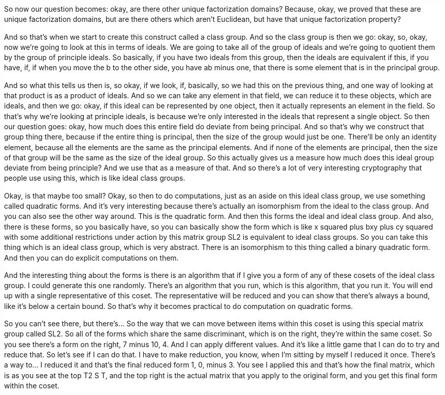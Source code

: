 So now our question becomes: okay, are there other unique factorization domains? Because, okay, we proved that these are unique factorization domains, but are there others which aren’t Euclidean, but have that unique factorization property?

And so that’s when we start to create this construct called a class group. And so the class group is then we go: okay, so, okay, now we’re going to look at this in terms of ideals. We are going to take all of the group of ideals and we’re going to quotient them by the group of principle ideals. So basically, if you have two ideals from this group, then the ideals are equivalent if this, if you have, if, if when you move the b to the other side, you have ab minus one, that there is some element that is in the principal group.

And so what this tells us then is, so okay, if we look, if, basically, so we had this on the previous thing, and one way of looking at that product is as a product of ideals. And so we can take any element in that field, we can reduce it to these objects, which are ideals, and then we go: okay, if this ideal can be represented by one object, then it actually represents an element in the field. So that’s why we’re looking at principle ideals, is because we’re only interested in the ideals that represent a single object. So then our question goes: okay, how much does this entire field do deviate from being principal. And so that’s why we construct that group thing there, because if the entire thing is principal, then the size of the group would just be one. There’ll be only an identity element, because all the elements are the same as the principal elements. And if none of the elements are principal, then the size of that group will be the same as the size of the ideal group. So this actually gives us a measure how much does this ideal group deviate from being principle? And we use that as a measure of that. And so there’s a lot of very interesting cryptography that people use using this, which is like ideal class groups.

Okay, is that maybe too small? Okay, so then to do computations, just as an aside on this ideal class group, we use something called quadratic forms. And it’s very interesting because there’s actually an isomorphism from the ideal to the class group. And you can also see the other way around. This is the quadratic form. And then this forms the ideal and ideal class group. And also, there is these forms, so you basically have, so you can basically show the form which is like x squared plus bxy plus cy squared with some additional restrictions under action by this matrix group SL2 is equivalent to ideal class groups. So you can take this thing which is an ideal class group, which is very abstract. There is an isomorphism to this thing called a binary quadratic form. And then you can do explicit computations on them.

And the interesting thing about the forms is there is an algorithm that if I give you a form of any of these cosets of the ideal class group. I could generate this one randomly. There’s an algorithm that you run, which is this algorithm, that you run it. You will end up with a single representative of this coset. The representative will be reduced and you can show that there’s always a bound, like it’s below a certain bound. So that’s why it becomes practical to do computation on quadratic forms.

So you can’t see there, but there’s... So the way that we can move between items within this coset is using this special matrix group called SL2. So all of the forms which share the same discriminant, which is on the right, they’re within the same coset. So you see there’s a form on the right, 7 minus 10, 4. And I can apply different values. And it’s like a little game that I can do to try and reduce that. So let’s see if I can do that. I have to make reduction, you know, when I’m sitting by myself I reduced it once. There’s a way to... I reduced it and that’s the final reduced form 1, 0, minus 3. You see I applied this and that’s how the final matrix, which is as you see at the top T2 S T, and the top right is the actual matrix that you apply to the original form, and you get this final form within the coset.
